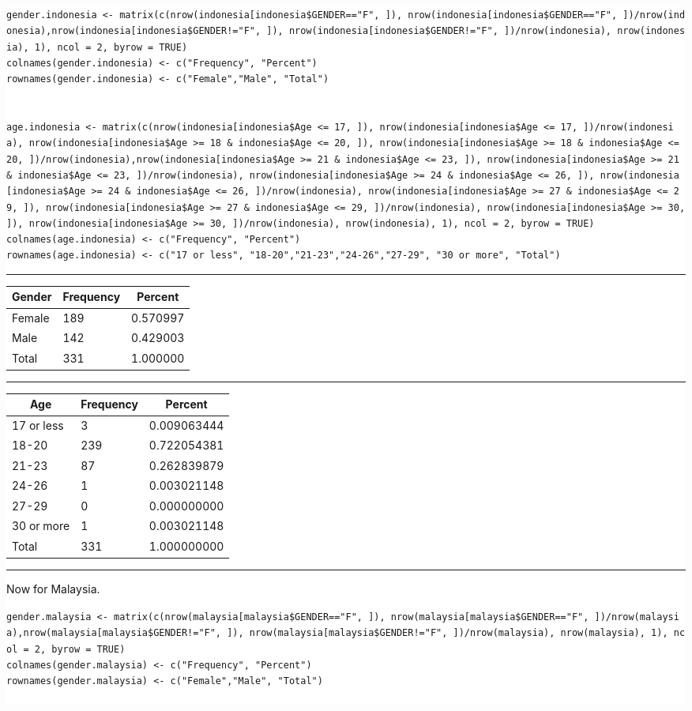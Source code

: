 ```
gender.indonesia <- matrix(c(nrow(indonesia[indonesia$GENDER=="F", ]), nrow(indonesia[indonesia$GENDER=="F", ])/nrow(indonesia),nrow(indonesia[indonesia$GENDER!="F", ]), nrow(indonesia[indonesia$GENDER!="F", ])/nrow(indonesia), nrow(indonesia), 1), ncol = 2, byrow = TRUE)
colnames(gender.indonesia) <- c("Frequency", "Percent")
rownames(gender.indonesia) <- c("Female","Male", "Total")


age.indonesia <- matrix(c(nrow(indonesia[indonesia$Age <= 17, ]), nrow(indonesia[indonesia$Age <= 17, ])/nrow(indonesia), nrow(indonesia[indonesia$Age >= 18 & indonesia$Age <= 20, ]), nrow(indonesia[indonesia$Age >= 18 & indonesia$Age <= 20, ])/nrow(indonesia),nrow(indonesia[indonesia$Age >= 21 & indonesia$Age <= 23, ]), nrow(indonesia[indonesia$Age >= 21 & indonesia$Age <= 23, ])/nrow(indonesia), nrow(indonesia[indonesia$Age >= 24 & indonesia$Age <= 26, ]), nrow(indonesia[indonesia$Age >= 24 & indonesia$Age <= 26, ])/nrow(indonesia), nrow(indonesia[indonesia$Age >= 27 & indonesia$Age <= 29, ]), nrow(indonesia[indonesia$Age >= 27 & indonesia$Age <= 29, ])/nrow(indonesia), nrow(indonesia[indonesia$Age >= 30, ]), nrow(indonesia[indonesia$Age >= 30, ])/nrow(indonesia), nrow(indonesia), 1), ncol = 2, byrow = TRUE)
colnames(age.indonesia) <- c("Frequency", "Percent")
rownames(age.indonesia) <- c("17 or less", "18-20","21-23","24-26","27-29", "30 or more", "Total")
```
---

|Gender    |Frequency    | Percent     |
| -------- | ----------- | ----------- |
|Female    |     189     |   0.570997
|Male      |     142     |   0.429003
|Total     |     331     |   1.000000

---

|    Age      | Frequency |  Percent|
| -------- | ----------- | ----------- |
|17 or less   |         3 | 0.009063444
|18-20        |       239 |0.722054381
|21-23        |        87 | 0.262839879
|24-26        |         1 | 0.003021148
|27-29        |         0 | 0.000000000
|30 or more   |         1 | 0.003021148
|Total        |       331 | 1.000000000

---

Now for Malaysia.

```
gender.malaysia <- matrix(c(nrow(malaysia[malaysia$GENDER=="F", ]), nrow(malaysia[malaysia$GENDER=="F", ])/nrow(malaysia),nrow(malaysia[malaysia$GENDER!="F", ]), nrow(malaysia[malaysia$GENDER!="F", ])/nrow(malaysia), nrow(malaysia), 1), ncol = 2, byrow = TRUE)
colnames(gender.malaysia) <- c("Frequency", "Percent")
rownames(gender.malaysia) <- c("Female","Male", "Total")


```